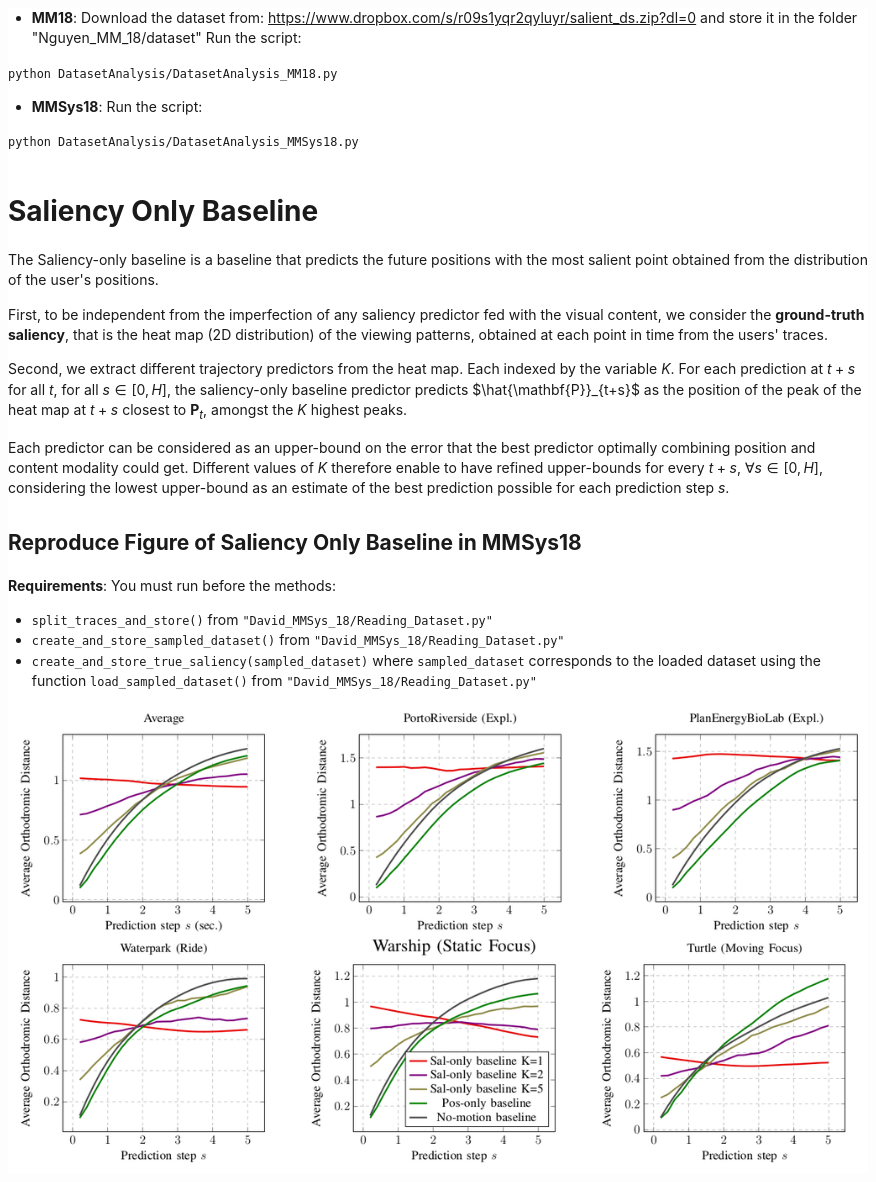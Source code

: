 *  **MM18**: Download the dataset from: https://www.dropbox.com/s/r09s1yqr2qyluyr/salient_ds.zip?dl=0 and store it in the folder "Nguyen_MM_18/dataset"
Run the script:
```
python DatasetAnalysis/DatasetAnalysis_MM18.py
```

*  **MMSys18**: Run the script:
```
python DatasetAnalysis/DatasetAnalysis_MMSys18.py
```

# Saliency Only Baseline

The Saliency-only baseline is a baseline that predicts the future positions with the most salient point obtained from the distribution of the user's positions.

First, to be independent from the imperfection of any saliency predictor fed with the visual content, we consider the **ground-truth saliency**, that is the heat map (2D distribution) of the viewing patterns, obtained at each point in time from the users' traces.

Second, we extract different trajectory predictors from the heat map. Each indexed by the variable $`K`$. For each prediction at $`t+s`$ for all $`t`$, for all $`s \in [0,H]`$, the saliency-only baseline predictor predicts $`\hat{\mathbf{P}}_{t+s}`$ as the position of the peak of the heat map at $`t+s`$ closest to $`\mathbf{P}_t`$, amongst the $K$ highest peaks.

Each predictor can be considered as an upper-bound on the error that the best predictor optimally combining position and content modality could get. Different values of $`K`$ therefore enable to have refined upper-bounds for every $`t+s`$, $`\forall s\in[0,H]`$, considering the lowest upper-bound as an estimate of the best prediction possible for each prediction step $`s`$.

## Reproduce Figure of Saliency Only Baseline in MMSys18

**Requirements**:
You must run before the methods: 
   - ```split_traces_and_store()``` from ```"David_MMSys_18/Reading_Dataset.py"```
   - ```create_and_store_sampled_dataset()``` from ```"David_MMSys_18/Reading_Dataset.py"```
   - ```create_and_store_true_saliency(sampled_dataset)``` where ```sampled_dataset``` corresponds to the loaded dataset using the function ```load_sampled_dataset()```  from ```"David_MMSys_18/Reading_Dataset.py"```

![8](img/8.png "8.")